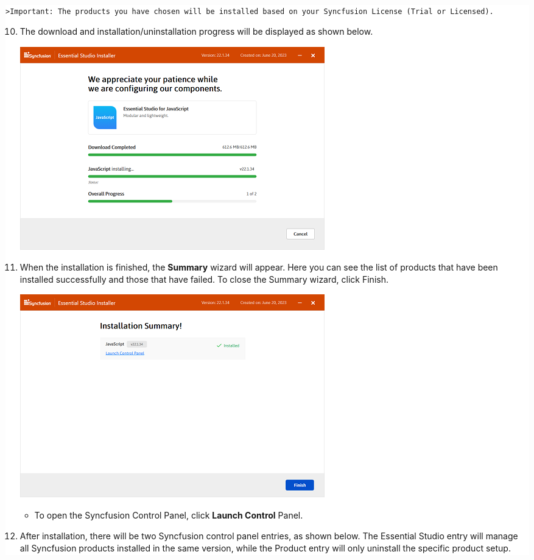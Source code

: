     >Important: The products you have chosen will be installed based on your Syncfusion License (Trial or Licensed).

10. The download and installation/uninstallation progress will be displayed as shown below.

    ![license download](images/9_.png)

11. When the installation is finished, the **Summary** wizard will appear. Here you can see the list of products that have been installed successfully and those that have failed. To close the Summary wizard, click Finish.

    ![license download](images/12.png)

    * To open the Syncfusion Control Panel, click **Launch Control** Panel.

12. After installation, there will be two Syncfusion control panel entries, as shown below. The Essential Studio entry will manage all Syncfusion products installed in the same version, while the Product entry will only uninstall the specific product setup.
